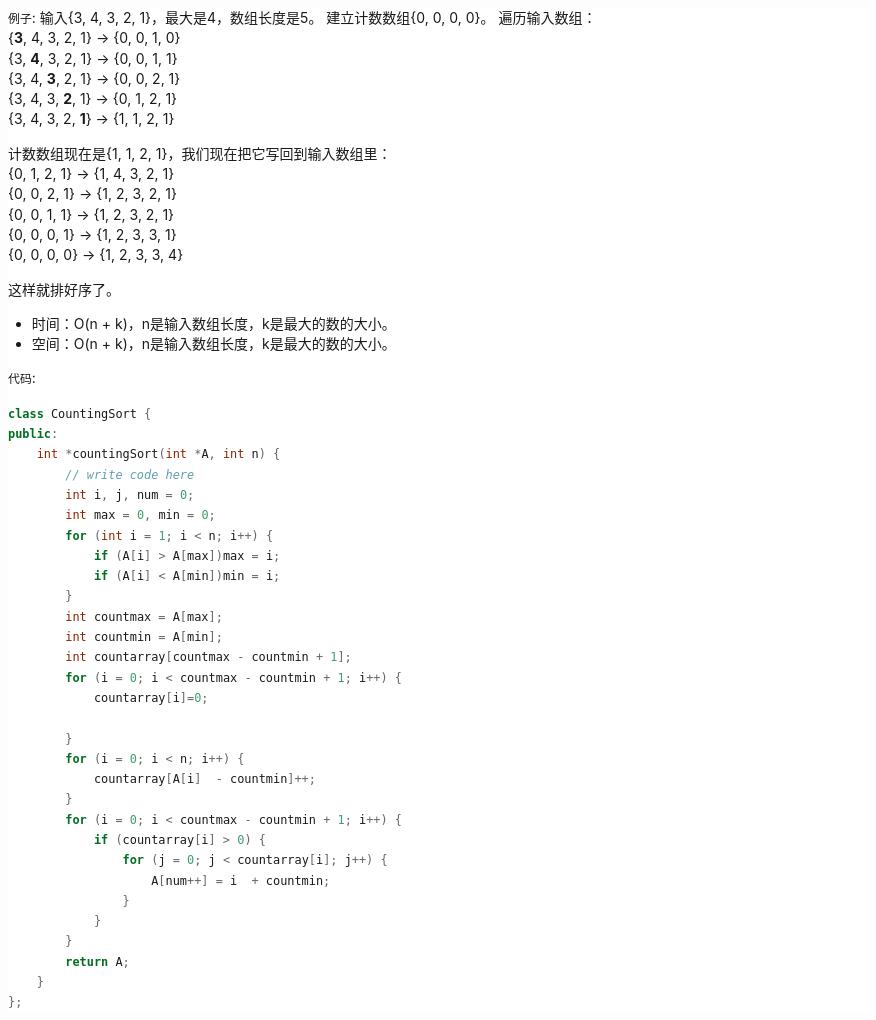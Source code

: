 `例子`:
输入{3, 4, 3, 2, 1}，最大是4，数组长度是5。
建立计数数组{0, 0, 0, 0}。
遍历输入数组：  
{**3**, 4, 3, 2, 1} -> {0, 0, 1, 0}  
{3, **4**, 3, 2, 1} -> {0, 0, 1, 1}  
{3, 4, **3**, 2, 1} -> {0, 0, 2, 1}  
{3, 4, 3, **2**, 1} -> {0, 1, 2, 1}  
{3, 4, 3, 2, **1**} -> {1, 1, 2, 1}  

计数数组现在是{1, 1, 2, 1}，我们现在把它写回到输入数组里：  
{0, 1, 2, 1} -> {1, 4, 3, 2, 1}  
{0, 0, 2, 1} -> {1, 2, 3, 2, 1}  
{0, 0, 1, 1} -> {1, 2, 3, 2, 1}  
{0, 0, 0, 1} -> {1, 2, 3, 3, 1}  
{0, 0, 0, 0} -> {1, 2, 3, 3, 4}

这样就排好序了。
- 时间：O(n + k)，n是输入数组长度，k是最大的数的大小。
- 空间：O(n + k)，n是输入数组长度，k是最大的数的大小。

`代码`:
```c++
class CountingSort {
public:
    int *countingSort(int *A, int n) {
        // write code here
        int i, j, num = 0;
        int max = 0, min = 0;
        for (int i = 1; i < n; i++) {
            if (A[i] > A[max])max = i;
            if (A[i] < A[min])min = i;
        }
        int countmax = A[max];
        int countmin = A[min];
        int countarray[countmax - countmin + 1];
        for (i = 0; i < countmax - countmin + 1; i++) {
            countarray[i]=0;

        }
        for (i = 0; i < n; i++) {
            countarray[A[i]  - countmin]++;
        }
        for (i = 0; i < countmax - countmin + 1; i++) {
            if (countarray[i] > 0) {
                for (j = 0; j < countarray[i]; j++) {
                    A[num++] = i  + countmin;
                }
            }
        }
        return A;
    }
};
```
